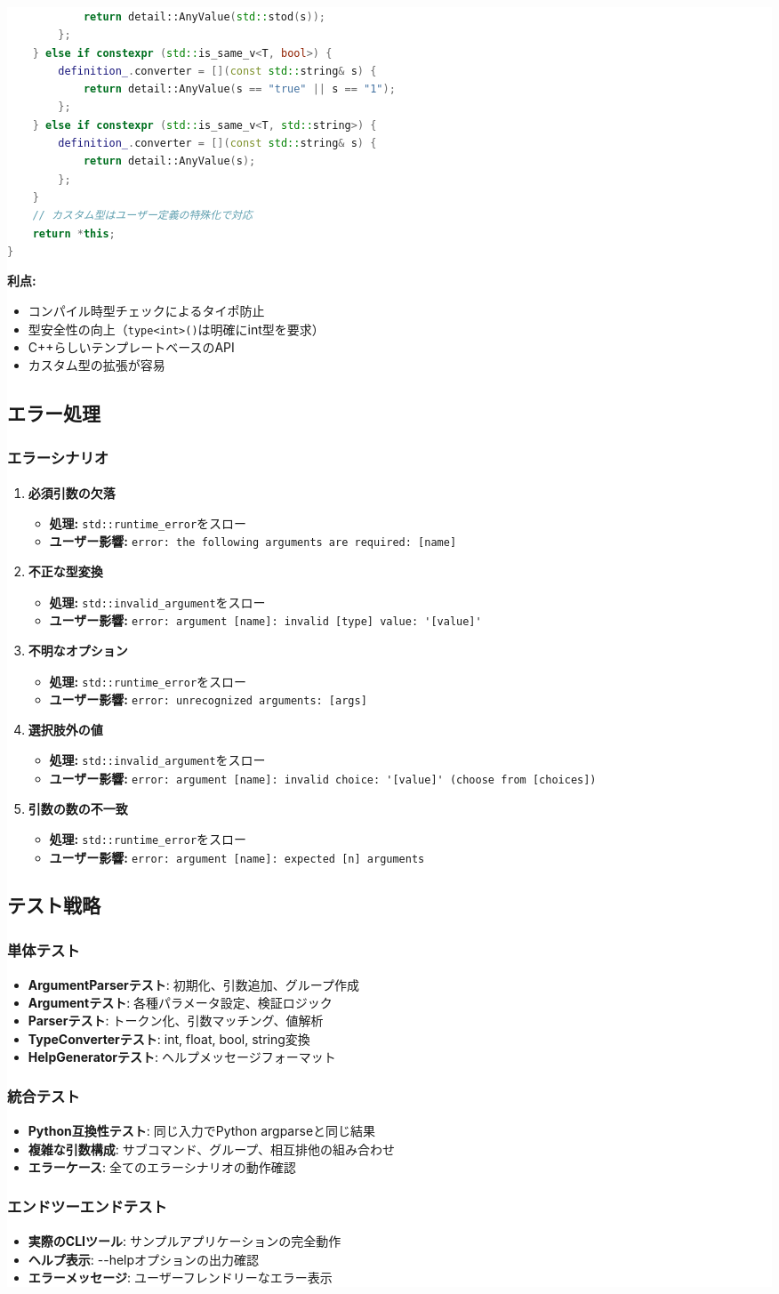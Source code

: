 ```cpp
            return detail::AnyValue(std::stod(s)); 
        };
    } else if constexpr (std::is_same_v<T, bool>) {
        definition_.converter = [](const std::string& s) { 
            return detail::AnyValue(s == "true" || s == "1"); 
        };
    } else if constexpr (std::is_same_v<T, std::string>) {
        definition_.converter = [](const std::string& s) { 
            return detail::AnyValue(s); 
        };
    }
    // カスタム型はユーザー定義の特殊化で対応
    return *this;
}
```

**利点:**
- コンパイル時型チェックによるタイポ防止
- 型安全性の向上（`type<int>()`は明確にint型を要求）
- C++らしいテンプレートベースのAPI
- カスタム型の拡張が容易

## エラー処理

### エラーシナリオ

1. **必須引数の欠落**
   - **処理:** `std::runtime_error`をスロー
   - **ユーザー影響:** `error: the following arguments are required: [name]`

2. **不正な型変換**
   - **処理:** `std::invalid_argument`をスロー
   - **ユーザー影響:** `error: argument [name]: invalid [type] value: '[value]'`

3. **不明なオプション**
   - **処理:** `std::runtime_error`をスロー
   - **ユーザー影響:** `error: unrecognized arguments: [args]`

4. **選択肢外の値**
   - **処理:** `std::invalid_argument`をスロー
   - **ユーザー影響:** `error: argument [name]: invalid choice: '[value]' (choose from [choices])`

5. **引数の数の不一致**
   - **処理:** `std::runtime_error`をスロー
   - **ユーザー影響:** `error: argument [name]: expected [n] arguments`

## テスト戦略

### 単体テスト
- **ArgumentParserテスト**: 初期化、引数追加、グループ作成
- **Argumentテスト**: 各種パラメータ設定、検証ロジック
- **Parserテスト**: トークン化、引数マッチング、値解析
- **TypeConverterテスト**: int, float, bool, string変換
- **HelpGeneratorテスト**: ヘルプメッセージフォーマット

### 統合テスト
- **Python互換性テスト**: 同じ入力でPython argparseと同じ結果
- **複雑な引数構成**: サブコマンド、グループ、相互排他の組み合わせ
- **エラーケース**: 全てのエラーシナリオの動作確認

### エンドツーエンドテスト
- **実際のCLIツール**: サンプルアプリケーションの完全動作
- **ヘルプ表示**: --helpオプションの出力確認
- **エラーメッセージ**: ユーザーフレンドリーなエラー表示